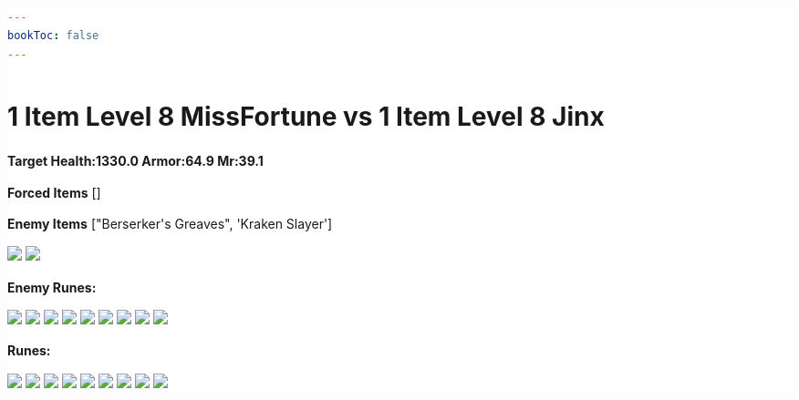 ```yaml
---
bookToc: false
---
```


# 1 Item Level 8 MissFortune vs 1 Item Level 8 Jinx

**Target Health:1330.0 Armor:64.9 Mr:39.1**


**Forced Items** []








**Enemy Items** ["Berserker's Greaves", 'Kraken Slayer']





![](/item/3006.png)
![](/item/6672.png)



**Enemy Runes:**





![](/Styles/Precision/LethalTempo/LethalTempo.png)
![](/Styles/Precision/Triumph.png)
![](/Styles/Precision/LegendBloodline/LegendBloodline.png)
![](/Styles/Precision/CutDown/CutDown.png)
![](/Styles/Sorcery/AbsoluteFocus/AbsoluteFocus.png)
![](/Styles/Sorcery/GatheringStorm/GatheringStorm.png)
![](/StatMods/StatModsAttackSpeedIcon.png)
![](/StatMods/StatModsAdaptiveForceIcon.png)
![](/StatMods/StatModsArmorIcon.png)



**Runes:**


![](/Styles/Precision/PressTheAttack/PressTheAttack.png)
![](/Styles/Precision/Overheal.png)
![](/Styles/Precision/LegendAlacrity/LegendAlacrity.png)
![](/Styles/Precision/CutDown/CutDown.png)
![](/Styles/Sorcery/AbsoluteFocus/AbsoluteFocus.png)
![](/Styles/Sorcery/GatheringStorm/GatheringStorm.png)
![](/StatMods/StatModsAttackSpeedIcon.png)
![](/StatMods/StatModsAdaptiveForceIcon.png)
![](/StatMods/StatModsHealthScalingIcon.png)
